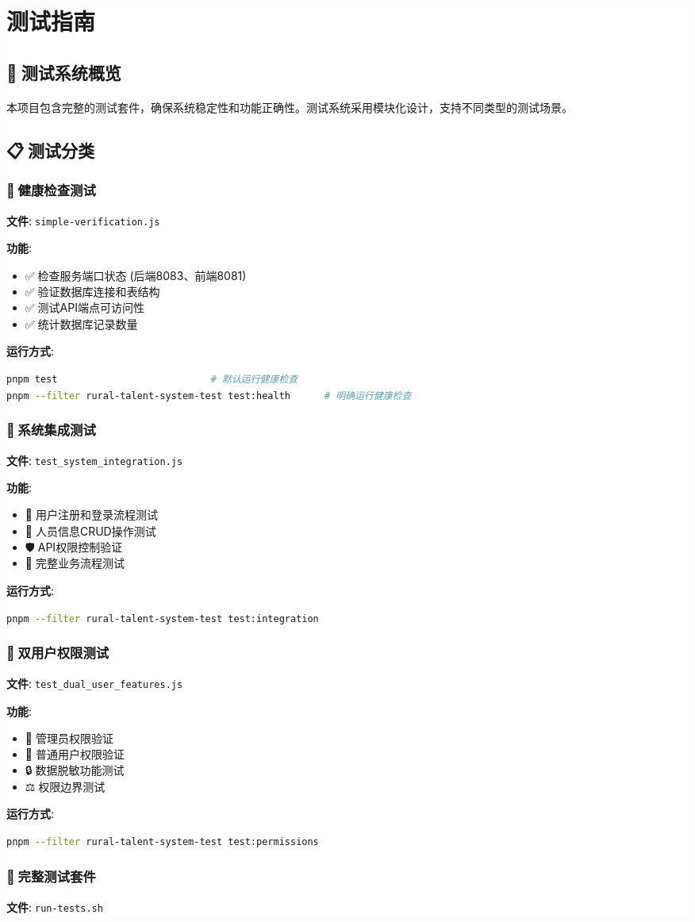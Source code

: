 # 测试指南

## 🧪 测试系统概览

本项目包含完整的测试套件，确保系统稳定性和功能正确性。测试系统采用模块化设计，支持不同类型的测试场景。

## 📋 测试分类

### 🏥 健康检查测试
**文件**: `simple-verification.js`

**功能**:
- ✅ 检查服务端口状态 (后端8083、前端8081)
- ✅ 验证数据库连接和表结构
- ✅ 测试API端点可访问性
- ✅ 统计数据库记录数量

**运行方式**:
```bash
pnpm test                           # 默认运行健康检查
pnpm --filter rural-talent-system-test test:health      # 明确运行健康检查
```

### 🔗 系统集成测试
**文件**: `test_system_integration.js`

**功能**:
- 🔐 用户注册和登录流程测试
- 📝 人员信息CRUD操作测试
- 🛡️ API权限控制验证
- 🔄 完整业务流程测试

**运行方式**:
```bash
pnpm --filter rural-talent-system-test test:integration
```

### 👥 双用户权限测试
**文件**: `test_dual_user_features.js`

**功能**:
- 👑 管理员权限验证
- 👤 普通用户权限验证
- 🔒 数据脱敏功能测试
- ⚖️ 权限边界测试

**运行方式**:
```bash
pnpm --filter rural-talent-system-test test:permissions
```

### 🎯 完整测试套件
**文件**: `run-tests.sh`
